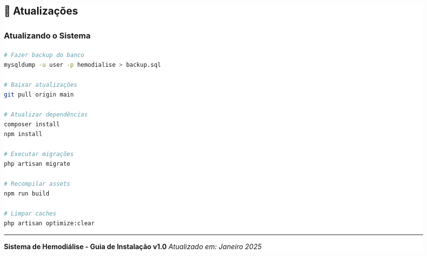 ## 🔄 Atualizações

### Atualizando o Sistema
```bash
# Fazer backup do banco
mysqldump -u user -p hemodialise > backup.sql

# Baixar atualizações
git pull origin main

# Atualizar dependências
composer install
npm install

# Executar migrações
php artisan migrate

# Recompilar assets
npm run build

# Limpar caches
php artisan optimize:clear
```

---

**Sistema de Hemodiálise - Guia de Instalação v1.0**
*Atualizado em: Janeiro 2025*